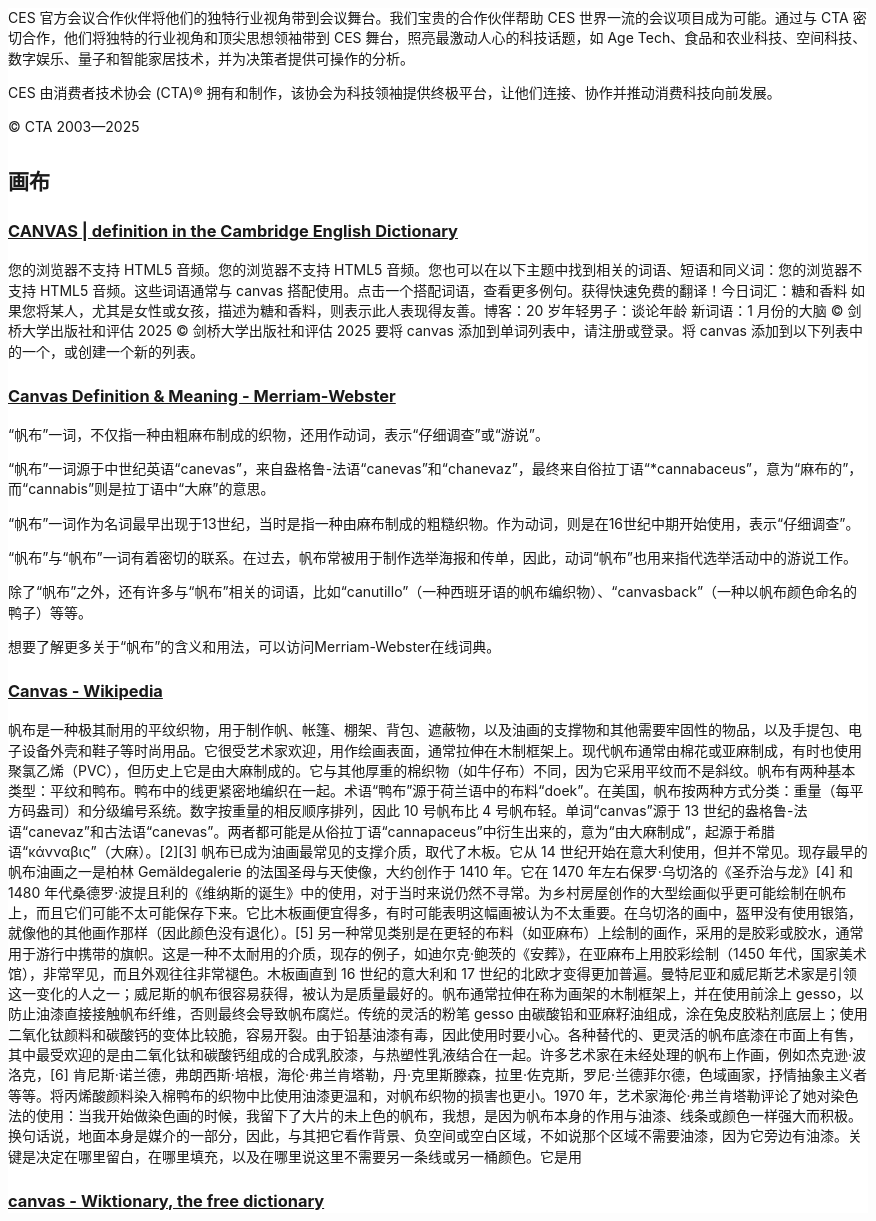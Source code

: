 CES 官方会议合作伙伴将他们的独特行业视角带到会议舞台。我们宝贵的合作伙伴帮助 CES 世界一流的会议项目成为可能。通过与 CTA 密切合作，他们将独特的行业视角和顶尖思想领袖带到 CES 舞台，照亮最激动人心的科技话题，如 Age Tech、食品和农业科技、空间科技、数字娱乐、量子和智能家居技术，并为决策者提供可操作的分析。

CES 由消费者技术协会 (CTA)® 拥有和制作，该协会为科技领袖提供终极平台，让他们连接、协作并推动消费科技向前发展。

© CTA 2003—2025

## 画布

### [CANVAS | definition in the Cambridge English Dictionary](https://dictionary.cambridge.org/us/dictionary/english/canvas)

您的浏览器不支持 HTML5 音频。您的浏览器不支持 HTML5 音频。您也可以在以下主题中找到相关的词语、短语和同义词：您的浏览器不支持 HTML5 音频。这些词语通常与 canvas 搭配使用。点击一个搭配词语，查看更多例句。获得快速免费的翻译！今日词汇：糖和香料 如果您将某人，尤其是女性或女孩，描述为糖和香料，则表示此人表现得友善。博客：20 岁年轻男子：谈论年龄 新词语：1 月份的大脑 © 剑桥大学出版社和评估 2025 © 剑桥大学出版社和评估 2025 要将 canvas 添加到单词列表中，请注册或登录。将 canvas 添加到以下列表中的一个，或创建一个新的列表。

### [Canvas Definition & Meaning - Merriam-Webster](https://www.merriam-webster.com/dictionary/canvas)

“帆布”一词，不仅指一种由粗麻布制成的织物，还用作动词，表示“仔细调查”或“游说”。

“帆布”一词源于中世纪英语“canevas”，来自盎格鲁-法语“canevas”和“chanevaz”，最终来自俗拉丁语“*cannabaceus”，意为“麻布的”，而“cannabis”则是拉丁语中“大麻”的意思。

“帆布”一词作为名词最早出现于13世纪，当时是指一种由麻布制成的粗糙织物。作为动词，则是在16世纪中期开始使用，表示“仔细调查”。

“帆布”与“帆布”一词有着密切的联系。在过去，帆布常被用于制作选举海报和传单，因此，动词“帆布”也用来指代选举活动中的游说工作。

除了“帆布”之外，还有许多与“帆布”相关的词语，比如“canutillo”（一种西班牙语的帆布编织物）、“canvasback”（一种以帆布颜色命名的鸭子）等等。

想要了解更多关于“帆布”的含义和用法，可以访问Merriam-Webster在线词典。

### [Canvas - Wikipedia](https://en.wikipedia.org/wiki/Canvas)

帆布是一种极其耐用的平纹织物，用于制作帆、帐篷、棚架、背包、遮蔽物，以及油画的支撑物和其他需要牢固性的物品，以及手提包、电子设备外壳和鞋子等时尚用品。它很受艺术家欢迎，用作绘画表面，通常拉伸在木制框架上。现代帆布通常由棉花或亚麻制成，有时也使用聚氯乙烯（PVC），但历史上它是由大麻制成的。它与其他厚重的棉织物（如牛仔布）不同，因为它采用平纹而不是斜纹。帆布有两种基本类型：平纹和鸭布。鸭布中的线更紧密地编织在一起。术语“鸭布”源于荷兰语中的布料“doek”。在美国，帆布按两种方式分类：重量（每平方码盎司）和分级编号系统。数字按重量的相反顺序排列，因此 10 号帆布比 4 号帆布轻。单词“canvas”源于 13 世纪的盎格鲁-法语“canevaz”和古法语“canevas”。两者都可能是从俗拉丁语“cannapaceus”中衍生出来的，意为“由大麻制成”，起源于希腊语“κάνναβις”（大麻）。[2][3] 帆布已成为油画最常见的支撑介质，取代了木板。它从 14 世纪开始在意大利使用，但并不常见。现存最早的帆布油画之一是柏林 Gemäldegalerie 的法国圣母与天使像，大约创作于 1410 年。它在 1470 年左右保罗·乌切洛的《圣乔治与龙》[4] 和 1480 年代桑德罗·波提且利的《维纳斯的诞生》中的使用，对于当时来说仍然不寻常。为乡村房屋创作的大型绘画似乎更可能绘制在帆布上，而且它们可能不太可能保存下来。它比木板画便宜得多，有时可能表明这幅画被认为不太重要。在乌切洛的画中，盔甲没有使用银箔，就像他的其他画作那样（因此颜色没有退化）。[5] 另一种常见类别是在更轻的布料（如亚麻布）上绘制的画作，采用的是胶彩或胶水，通常用于游行中携带的旗帜。这是一种不太耐用的介质，现存的例子，如迪尔克·鲍茨的《安葬》，在亚麻布上用胶彩绘制（1450 年代，国家美术馆），非常罕见，而且外观往往非常褪色。木板画直到 16 世纪的意大利和 17 世纪的北欧才变得更加普遍。曼特尼亚和威尼斯艺术家是引领这一变化的人之一；威尼斯的帆布很容易获得，被认为是质量最好的。帆布通常拉伸在称为画架的木制框架上，并在使用前涂上 gesso，以防止油漆直接接触帆布纤维，否则最终会导致帆布腐烂。传统的灵活的粉笔 gesso 由碳酸铅和亚麻籽油组成，涂在兔皮胶粘剂底层上；使用二氧化钛颜料和碳酸钙的变体比较脆，容易开裂。由于铅基油漆有毒，因此使用时要小心。各种替代的、更灵活的帆布底漆在市面上有售，其中最受欢迎的是由二氧化钛和碳酸钙组成的合成乳胶漆，与热塑性乳液结合在一起。许多艺术家在未经处理的帆布上作画，例如杰克逊·波洛克，[6] 肯尼斯·诺兰德，弗朗西斯·培根，海伦·弗兰肯塔勒，丹·克里斯滕森，拉里·佐克斯，罗尼·兰德菲尔德，色域画家，抒情抽象主义者等等。将丙烯酸颜料染入棉鸭布的织物中比使用油漆更温和，对帆布织物的损害也更小。1970 年，艺术家海伦·弗兰肯塔勒评论了她对染色法的使用：当我开始做染色画的时候，我留下了大片的未上色的帆布，我想，是因为帆布本身的作用与油漆、线条或颜色一样强大而积极。换句话说，地面本身是媒介的一部分，因此，与其把它看作背景、负空间或空白区域，不如说那个区域不需要油漆，因为它旁边有油漆。关键是决定在哪里留白，在哪里填充，以及在哪里说这里不需要另一条线或另一桶颜色。它是用

### [canvas - Wiktionary, the free dictionary](https://en.wiktionary.org/wiki/canvas)
